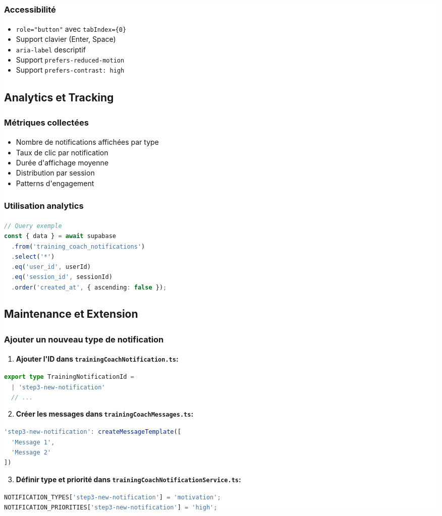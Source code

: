 ### Accessibilité
- `role="button"` avec `tabIndex={0}`
- Support clavier (Enter, Space)
- `aria-label` descriptif
- Support `prefers-reduced-motion`
- Support `prefers-contrast: high`

## Analytics et Tracking

### Métriques collectées
- Nombre de notifications affichées par type
- Taux de clic par notification
- Durée d'affichage moyenne
- Distribution par session
- Patterns d'engagement

### Utilisation analytics
```typescript
// Query exemple
const { data } = await supabase
  .from('training_coach_notifications')
  .select('*')
  .eq('user_id', userId)
  .eq('session_id', sessionId)
  .order('created_at', { ascending: false });
```

## Maintenance et Extension

### Ajouter un nouveau type de notification

1. **Ajouter l'ID dans `trainingCoachNotification.ts`:**
```typescript
export type TrainingNotificationId =
  | 'step3-new-notification'
  // ...
```

2. **Créer les messages dans `trainingCoachMessages.ts`:**
```typescript
'step3-new-notification': createMessageTemplate([
  'Message 1',
  'Message 2'
])
```

3. **Définir type et priorité dans `trainingCoachNotificationService.ts`:**
```typescript
NOTIFICATION_TYPES['step3-new-notification'] = 'motivation';
NOTIFICATION_PRIORITIES['step3-new-notification'] = 'high';
```
